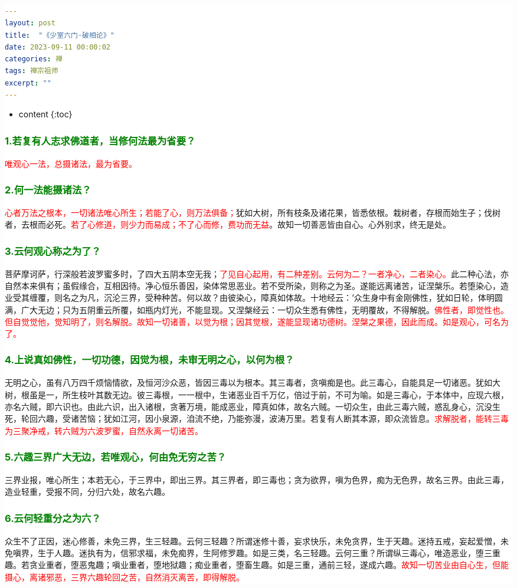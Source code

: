 ```yaml
---
layout: post
title:  "《少室六门·破相论》"
date: 2023-09-11 00:00:02
categories: 禅
tags: 禅宗祖师
excerpt: ""
---
```


* content
{:toc}


### <font style="color:green">1.若复有人志求佛道者，当修何法最为省要？</font>

<font style="color:red">唯观心一法，总摄诸法，最为省要。</font>



### <font style="color:green">2.何一法能摄诸法？</font>

<font style="color:red">心者万法之根本，一切诸法唯心所生；若能了心，则万法俱备；</font>犹如大树，所有枝条及诸花果，皆悉依根。栽树者，存根而始生子；伐树者，去根而必死。<font style="color:red">若了心修道，则少力而易成；不了心而修，费功而无益</font>。故知一切善恶皆由自心。心外别求，终无是处。



### <font style="color:green">3.云何观心称之为了？</font>

菩萨摩诃萨，行深般若波罗蜜多时，了四大五阴本空无我；<font style="color:red">了见自心起用，有二种差别。云何为二？一者净心，二者染心。</font>此二种心法，亦自然本来俱有；虽假缘合，互相因待。净心恒乐善因，染体常思恶业。若不受所染，则称之为圣。遂能远离诸苦，证涅槃乐。若堕染心，造业受其缠覆，则名之为凡，沉沦三界，受种种苦。何以故？由彼染心，障真如体故。十地经云：‘众生身中有金刚佛性，犹如日轮，体明圆满，广大无边；只为五阴重云所覆，如瓶内灯光，不能显现。又涅槃经云：一切众生悉有佛性，无明覆故，不得解脱。<font style="color:red">佛性者，即觉性也。但自觉觉他，觉知明了，则名解脱。故知一切诸善，以觉为根；因其觉根，遂能显现诸功德树。涅槃之果德，因此而成。如是观心，可名为了。</font>



### <font style="color:green">4.上说真如佛性，一切功德，因觉为根，未审无明之心，以何为根？</font>

无明之心，虽有八万四千烦恼情欲，及恒河沙众恶，皆因三毒以为根本。其三毒者，贪嗔痴是也。此三毒心，自能具足一切诸恶。犹如大树，根虽是一，所生枝叶其数无边。彼三毒根，一一根中，生诸恶业百千万亿，倍过于前，不可为喻。如是三毒心，于本体中，应现六根，亦名六贼，即六识也。由此六识，出入诸根，贪著万境，能成恶业，障真如体，故名六贼。一切众生，由此三毒六贼，惑乱身心，沉没生死，轮回六趣，受诸苦恼；犹如江河，因小泉源，洎流不绝，乃能弥漫，波涛万里。若复有人断其本源，即众流皆息。<font style="color:red">求解脱者，能转三毒为三聚净戒，转六贼为六波罗蜜，自然永离一切诸苦。</font>



### <font style="color:green">5.六趣三界广大无边，若唯观心，何由免无穷之苦？</font>

三界业报，唯心所生；本若无心，于三界中，即出三界。其三界者，即三毒也；贪为欲界，嗔为色界，痴为无色界，故名三界。由此三毒，造业轻重，受报不同，分归六处，故名六趣。



### <font style="color:green">6.云何轻重分之为六？</font>

众生不了正因，迷心修善，未免三界，生三轻趣。云何三轻趣？所谓迷修十善，妄求快乐，未免贪界，生于天趣。迷持五戒，妄起爱憎，未免嗔界，生于人趣。迷执有为，信邪求福，未免痴界，生阿修罗趣。如是三类，名三轻趣。云何三重？所谓纵三毒心，唯造恶业，堕三重趣。若贪业重者，堕恶鬼趣；嗔业重者，堕地狱趣；痴业重者，堕畜生趣。如是三重，通前三轻，遂成六趣。<font style="color:red">故知一切苦业由自心生，但能摄心，离诸邪恶，三界六趣轮回之苦，自然消灭离苦，即得解脱。</font>
